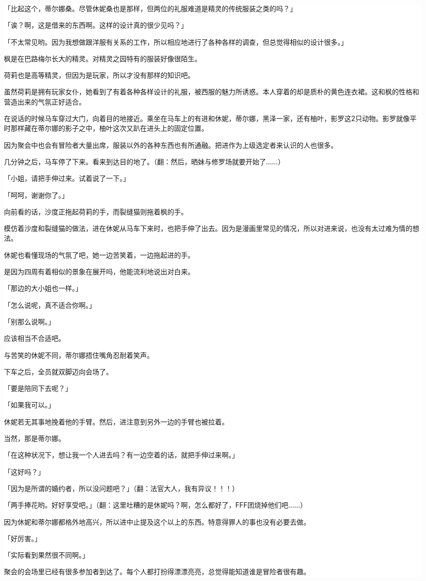 「比起这个，蒂尔娜桑。尽管休妮桑也是那样，但两位的礼服难道是精灵的传统服装之类的吗？」

「诶？啊，这是借来的东西啊。这样的设计真的很少见吗？」

「不太常见哟。因为我想做跟洋服有关系的工作，所以相应地进行了各种各样的调查，但总觉得相似的设计很多。」

枫是在巴路梅尔长大的精灵。对精灵之园特有的服装好像很陌生。

荷莉也是高等精灵，但因为是玩家，所以才没有那样的知识吧。

虽然荷莉是拥有玩家女仆，她看到了有着各种各样设计的礼服，被西服的魅力所诱惑。本人穿着的却是质朴的黄色连衣裙。这和枫的性格和营造出来的气氛正好适合。

在说话的时候马车穿过大门，向着目的地接近。乘坐在马车上的有进和休妮，蒂尔娜，黑泽一家，还有柚叶，影罗这2只动物。影罗就像平时那样藏在蒂尔娜的影子之中，柚叶这次又趴在进头上的固定位置。

因为聚会中也会有冒险者大量出席，服装以外的各种东西也有所通融。把进作为上级选定者来认识的人也很多。

几分钟之后，马车停了下来。看来到达目的地了。（翻：然后，晒妹与修罗场就要开始了……）

「小姐，请把手伸过来。试着说了一下。」

「呵呵，谢谢你了。」

向前看的话，沙度正拖起荷莉的手，而裂缝猫则拖着枫的手。

模仿着沙度和裂缝猫的做法，进在休妮从马车下来时，也把手伸了出去。因为是漫画里常见的情况，所以对进来说，也没有太过难为情的想法。

休妮也看懂现场的气氛了吧，她一边苦笑着，一边拖起进的手。

是因为四周有着相似的景象在展开吗，他能流利地说出对白来。

「那边的大小姐也一样。」

「怎么说呢，真不适合你啊。」

「别那么说啊。」

应该相当不合适吧。

与苦笑的休妮不同，蒂尔娜捂住嘴角忍耐着笑声。

下车之后，全员就双脚迈向会场了。

「要是陪同下去呢？」

「如果我可以。」

休妮若无其事地挽着他的手臂。然后，进注意到另外一边的手臂也被拉着。

当然，那是蒂尔娜。

「在这种状况下，想让我一个人进去吗？有一边空着的话，就把手伸过来啊。」

「这好吗？」

「因为是所谓的婚约者，所以没问题吧？」（翻：法官大人，我有异议！！！）

「两手捧花哟。好好享受吧。」（翻：这里吐糟的是休妮吗？啊，怎么都好了，FFF团烧掉他们吧……）

因为休妮和蒂尔娜都格外地高兴，所以进中止提及这个以上的东西。特意得罪人的事也没有必要去做。

「好厉害。」

「实际看到果然很不同啊。」

聚会的会场里已经有很多参加者到达了。每个人都打扮得漂漂亮亮，总觉得能知道谁是冒险者很有趣。

